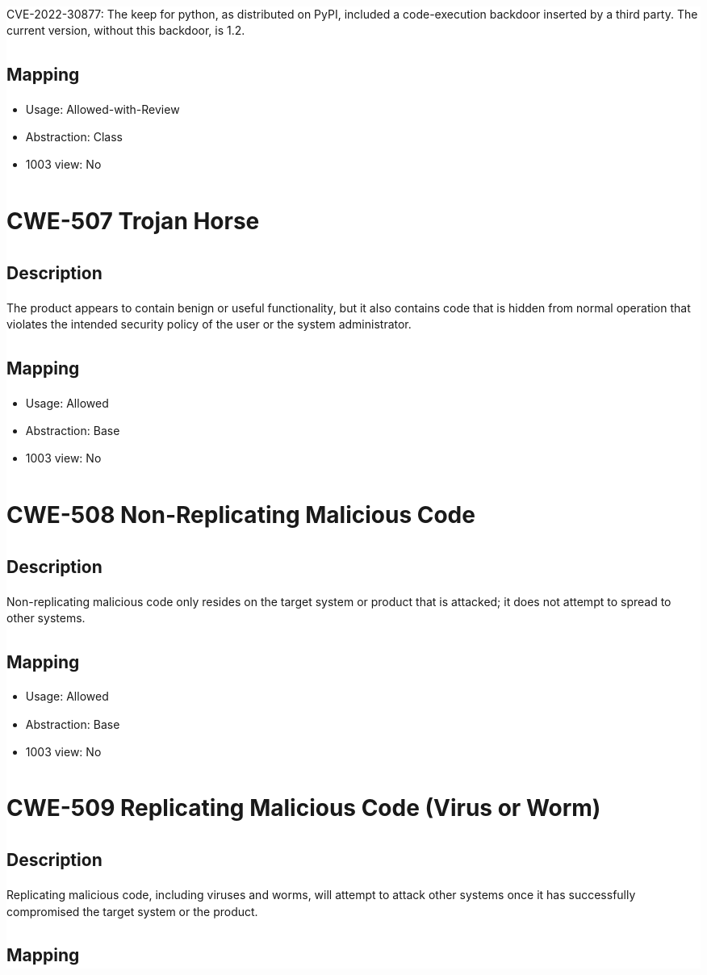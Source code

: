 CVE-2022-30877: The keep for python, as distributed on PyPI, included a code-execution backdoor inserted by a third party. The current version, without this backdoor, is 1.2.

## Mapping

- Usage: Allowed-with-Review

- Abstraction: Class

- 1003 view: No

# CWE-507 Trojan Horse

## Description

The product appears to contain benign or useful functionality, but it also contains code that is hidden from normal operation that violates the intended security policy of the user or the system administrator.

## Mapping

- Usage: Allowed

- Abstraction: Base

- 1003 view: No

# CWE-508 Non-Replicating Malicious Code

## Description

Non-replicating malicious code only resides on the target system or product that is attacked; it does not attempt to spread to other systems.

## Mapping

- Usage: Allowed

- Abstraction: Base

- 1003 view: No

# CWE-509 Replicating Malicious Code (Virus or Worm)

## Description

Replicating malicious code, including viruses and worms, will attempt to attack other systems once it has successfully compromised the target system or the product.

## Mapping

